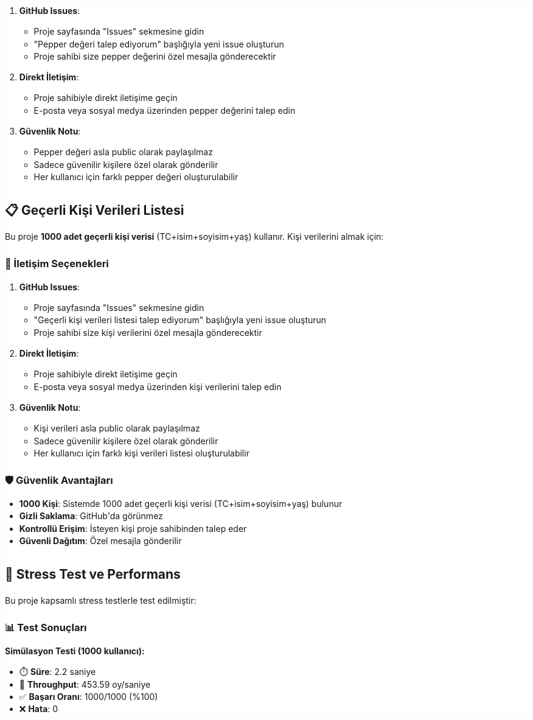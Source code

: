 1. **GitHub Issues**: 
   - Proje sayfasında "Issues" sekmesine gidin
   - "Pepper değeri talep ediyorum" başlığıyla yeni issue oluşturun
   - Proje sahibi size pepper değerini özel mesajla gönderecektir

2. **Direkt İletişim**:
   - Proje sahibiyle direkt iletişime geçin
   - E-posta veya sosyal medya üzerinden pepper değerini talep edin

3. **Güvenlik Notu**:
   - Pepper değeri asla public olarak paylaşılmaz
   - Sadece güvenilir kişilere özel olarak gönderilir
   - Her kullanıcı için farklı pepper değeri oluşturulabilir

## 📋 Geçerli Kişi Verileri Listesi

Bu proje **1000 adet geçerli kişi verisi** (TC+isim+soyisim+yaş) kullanır. Kişi verilerini almak için:

### 📧 İletişim Seçenekleri

1. **GitHub Issues**: 
   - Proje sayfasında "Issues" sekmesine gidin
   - "Geçerli kişi verileri listesi talep ediyorum" başlığıyla yeni issue oluşturun
   - Proje sahibi size kişi verilerini özel mesajla gönderecektir

2. **Direkt İletişim**:
   - Proje sahibiyle direkt iletişime geçin
   - E-posta veya sosyal medya üzerinden kişi verilerini talep edin

3. **Güvenlik Notu**:
   - Kişi verileri asla public olarak paylaşılmaz
   - Sadece güvenilir kişilere özel olarak gönderilir
   - Her kullanıcı için farklı kişi verileri listesi oluşturulabilir

### 🛡️ Güvenlik Avantajları

- **1000 Kişi**: Sistemde 1000 adet geçerli kişi verisi (TC+isim+soyisim+yaş) bulunur
- **Gizli Saklama**: GitHub'da görünmez
- **Kontrollü Erişim**: İsteyen kişi proje sahibinden talep eder
- **Güvenli Dağıtım**: Özel mesajla gönderilir

## 🧪 Stress Test ve Performans

Bu proje kapsamlı stress testlerle test edilmiştir:

### 📊 Test Sonuçları

**Simülasyon Testi (1000 kullanıcı):**
- ⏱️ **Süre**: 2.2 saniye
- 🚀 **Throughput**: 453.59 oy/saniye
- ✅ **Başarı Oranı**: 1000/1000 (%100)
- ❌ **Hata**: 0
